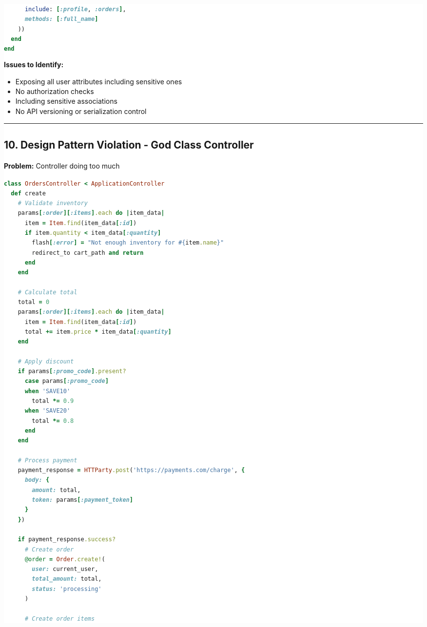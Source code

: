 ```ruby
      include: [:profile, :orders],
      methods: [:full_name]
    ))
  end
end
```

**Issues to Identify:**
- Exposing all user attributes including sensitive ones
- No authorization checks
- Including sensitive associations
- No API versioning or serialization control

---

## 10. Design Pattern Violation - God Class Controller

**Problem:** Controller doing too much
```ruby
class OrdersController < ApplicationController
  def create
    # Validate inventory
    params[:order][:items].each do |item_data|
      item = Item.find(item_data[:id])
      if item.quantity < item_data[:quantity]
        flash[:error] = "Not enough inventory for #{item.name}"
        redirect_to cart_path and return
      end
    end
    
    # Calculate total
    total = 0
    params[:order][:items].each do |item_data|
      item = Item.find(item_data[:id])
      total += item.price * item_data[:quantity]
    end
    
    # Apply discount
    if params[:promo_code].present?
      case params[:promo_code]
      when 'SAVE10'
        total *= 0.9
      when 'SAVE20'
        total *= 0.8
      end
    end
    
    # Process payment
    payment_response = HTTParty.post('https://payments.com/charge', {
      body: {
        amount: total,
        token: params[:payment_token]
      }
    })
    
    if payment_response.success?
      # Create order
      @order = Order.create!(
        user: current_user,
        total_amount: total,
        status: 'processing'
      )
      
      # Create order items
```